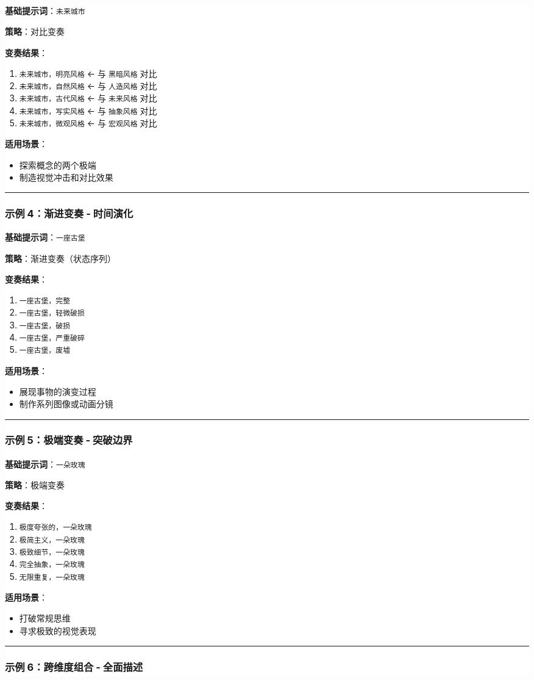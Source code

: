 **基础提示词**：`未来城市`

**策略**：对比变奏

**变奏结果**：
1. `未来城市，明亮风格` ← 与 `黑暗风格` 对比
2. `未来城市，自然风格` ← 与 `人造风格` 对比
3. `未来城市，古代风格` ← 与 `未来风格` 对比
4. `未来城市，写实风格` ← 与 `抽象风格` 对比
5. `未来城市，微观风格` ← 与 `宏观风格` 对比

**适用场景**：
- 探索概念的两个极端
- 制造视觉冲击和对比效果

---

### 示例 4：渐进变奏 - 时间演化

**基础提示词**：`一座古堡`

**策略**：渐进变奏（状态序列）

**变奏结果**：
1. `一座古堡，完整`
2. `一座古堡，轻微破损`
3. `一座古堡，破损`
4. `一座古堡，严重破碎`
5. `一座古堡，废墟`

**适用场景**：
- 展现事物的演变过程
- 制作系列图像或动画分镜

---

### 示例 5：极端变奏 - 突破边界

**基础提示词**：`一朵玫瑰`

**策略**：极端变奏

**变奏结果**：
1. `极度夸张的，一朵玫瑰`
2. `极简主义，一朵玫瑰`
3. `极致细节，一朵玫瑰`
4. `完全抽象，一朵玫瑰`
5. `无限重复，一朵玫瑰`

**适用场景**：
- 打破常规思维
- 寻求极致的视觉表现

---

### 示例 6：跨维度组合 - 全面描述
